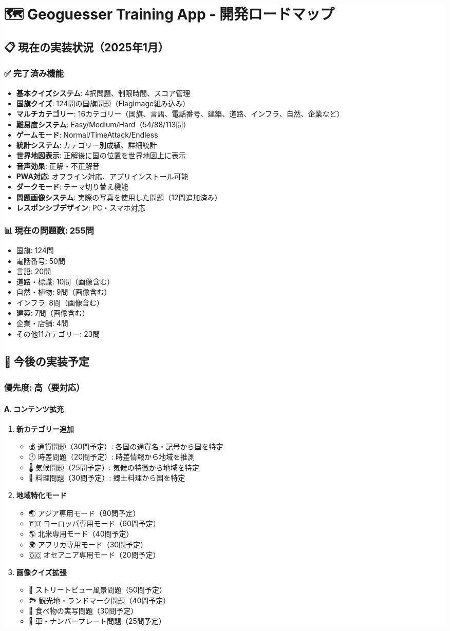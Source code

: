 # 🗺️ Geoguesser Training App - 開発ロードマップ

## 📋 現在の実装状況（2025年1月）

### ✅ 完了済み機能
- **基本クイズシステム**: 4択問題、制限時間、スコア管理
- **国旗クイズ**: 124問の国旗問題（FlagImage組み込み）
- **マルチカテゴリー**: 16カテゴリー（国旗、言語、電話番号、建築、道路、インフラ、自然、企業など）
- **難易度システム**: Easy/Medium/Hard（54/88/113問）
- **ゲームモード**: Normal/TimeAttack/Endless
- **統計システム**: カテゴリー別成績、詳細統計
- **世界地図表示**: 正解後に国の位置を世界地図上に表示
- **音声効果**: 正解・不正解音
- **PWA対応**: オフライン対応、アプリインストール可能
- **ダークモード**: テーマ切り替え機能
- **問題画像システム**: 実際の写真を使用した問題（12問追加済み）
- **レスポンシブデザイン**: PC・スマホ対応

### 📊 現在の問題数: 255問
- 国旗: 124問
- 電話番号: 50問
- 言語: 20問
- 道路・標識: 10問（画像含む）
- 自然・植物: 9問（画像含む）
- インフラ: 8問（画像含む）
- 建築: 7問（画像含む）
- 企業・店舗: 4問
- その他11カテゴリー: 23問

## 🎯 今後の実装予定

### 優先度: 高（要対応）

#### A. コンテンツ拡充
1. **新カテゴリー追加**
   - 💰 通貨問題（30問予定）: 各国の通貨名・記号から国を特定
   - 🕐 時差問題（20問予定）: 時差情報から地域を推測
   - 🌡️ 気候問題（25問予定）: 気候の特徴から地域を特定
   - 🍜 料理問題（30問予定）: 郷土料理から国を特定

2. **地域特化モード**
   - 🌏 アジア専用モード（80問予定）
   - 🇪🇺 ヨーロッパ専用モード（60問予定）
   - 🌎 北米専用モード（40問予定）
   - 🌍 アフリカ専用モード（30問予定）
   - 🇴🇨 オセアニア専用モード（20問予定）

3. **画像クイズ拡張**
   - 📸 ストリートビュー風景問題（50問予定）
   - 🏞️ 観光地・ランドマーク問題（40問予定）
   - 🍔 食べ物の実写問題（30問予定）
   - 🚗 車・ナンバープレート問題（25問予定）

